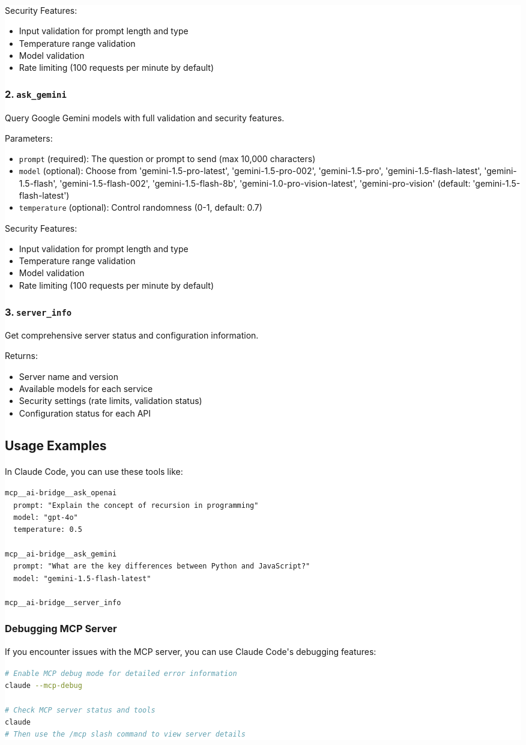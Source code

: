 Security Features:
- Input validation for prompt length and type
- Temperature range validation
- Model validation
- Rate limiting (100 requests per minute by default)

### 2. `ask_gemini`
Query Google Gemini models with full validation and security features.

Parameters:
- `prompt` (required): The question or prompt to send (max 10,000 characters)
- `model` (optional): Choose from 'gemini-1.5-pro-latest', 'gemini-1.5-pro-002', 'gemini-1.5-pro', 'gemini-1.5-flash-latest', 'gemini-1.5-flash', 'gemini-1.5-flash-002', 'gemini-1.5-flash-8b', 'gemini-1.0-pro-vision-latest', 'gemini-pro-vision' (default: 'gemini-1.5-flash-latest')
- `temperature` (optional): Control randomness (0-1, default: 0.7)

Security Features:
- Input validation for prompt length and type
- Temperature range validation
- Model validation
- Rate limiting (100 requests per minute by default)

### 3. `server_info`
Get comprehensive server status and configuration information.

Returns:
- Server name and version
- Available models for each service
- Security settings (rate limits, validation status)
- Configuration status for each API

## Usage Examples

In Claude Code, you can use these tools like:

```
mcp__ai-bridge__ask_openai
  prompt: "Explain the concept of recursion in programming"
  model: "gpt-4o"
  temperature: 0.5

mcp__ai-bridge__ask_gemini
  prompt: "What are the key differences between Python and JavaScript?"
  model: "gemini-1.5-flash-latest"

mcp__ai-bridge__server_info
```

### Debugging MCP Server

If you encounter issues with the MCP server, you can use Claude Code's debugging features:

```bash
# Enable MCP debug mode for detailed error information
claude --mcp-debug

# Check MCP server status and tools
claude
# Then use the /mcp slash command to view server details
```
